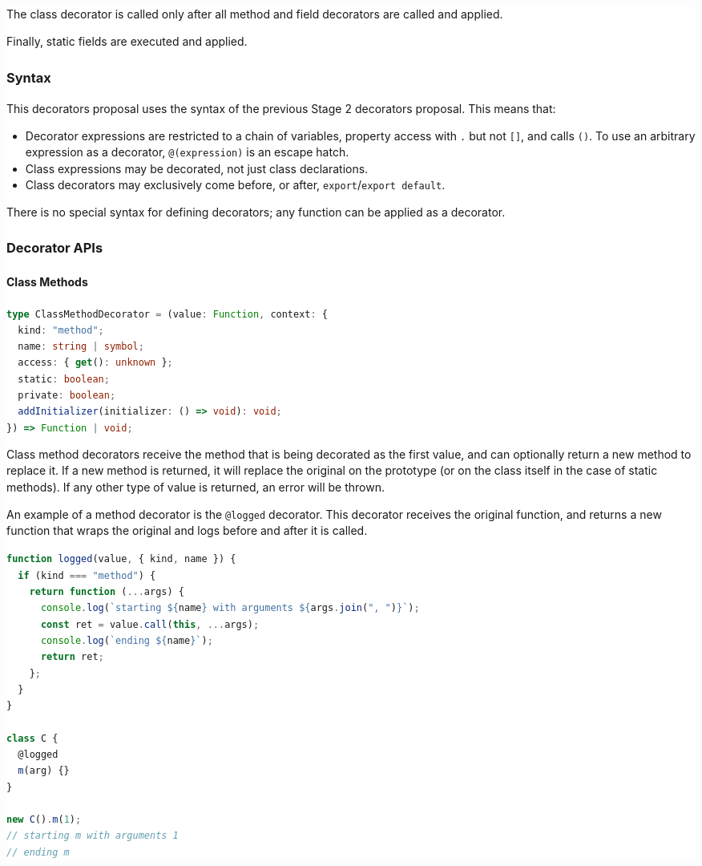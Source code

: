 The class decorator is called only after all method and field decorators are called and applied.

Finally, static fields are executed and applied.

### Syntax

This decorators proposal uses the syntax of the previous Stage 2 decorators proposal. This means that:
- Decorator expressions are restricted to a chain of variables, property access with `.` but not `[]`, and calls `()`. To use an arbitrary expression as a decorator, `@(expression)` is an escape hatch.
- Class expressions may be decorated, not just class declarations.
- Class decorators may exclusively come before, or after, `export`/`export default`.

There is no special syntax for defining decorators; any function can be applied as a decorator.

### Decorator APIs

#### Class Methods

```ts
type ClassMethodDecorator = (value: Function, context: {
  kind: "method";
  name: string | symbol;
  access: { get(): unknown };
  static: boolean;
  private: boolean;
  addInitializer(initializer: () => void): void;
}) => Function | void;
```

Class method decorators receive the method that is being decorated as the first value, and can optionally return a new method to replace it. If a new method is returned, it will replace the original on the prototype (or on the class itself in the case of static methods). If any other type of value is returned, an error will be thrown.

An example of a method decorator is the `@logged` decorator. This decorator receives the original function, and returns a new function that wraps the original and logs before and after it is called.

```js
function logged(value, { kind, name }) {
  if (kind === "method") {
    return function (...args) {
      console.log(`starting ${name} with arguments ${args.join(", ")}`);
      const ret = value.call(this, ...args);
      console.log(`ending ${name}`);
      return ret;
    };
  }
}

class C {
  @logged
  m(arg) {}
}

new C().m(1);
// starting m with arguments 1
// ending m
```
